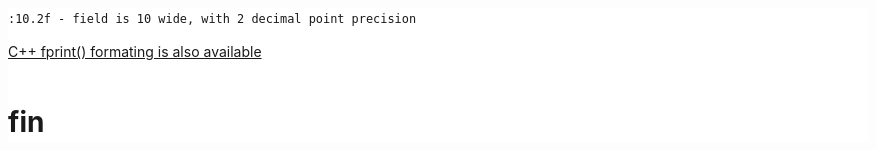 ```
:10.2f - field is 10 wide, with 2 decimal point precision
```

[C++ fprint() formating is also available](https://docs.python.org/3/library/stdtypes.html#printf-style-string-formatting)

















































  
# fin
